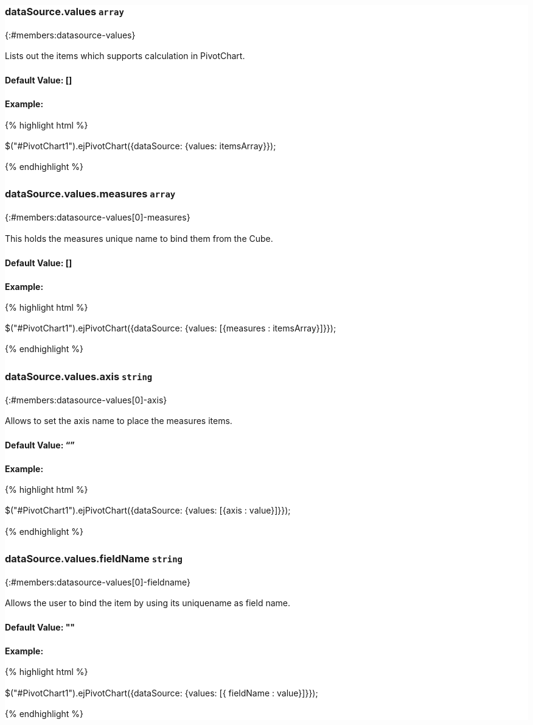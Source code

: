 ### dataSource.values `array`
{:#members:datasource-values}

Lists out the items which supports calculation in PivotChart.

#### Default Value: []

**Example:**

{% highlight html %}
 
$("#PivotChart1").ejPivotChart({dataSource: {values: itemsArray}});

{% endhighlight %}

### dataSource.values.measures `array`
{:#members:datasource-values[0]-measures}

This holds the measures unique name to bind them from the Cube.

#### Default Value: []

**Example:**

{% highlight html %}
 
$("#PivotChart1").ejPivotChart({dataSource: {values: [{measures : itemsArray}]}});

{% endhighlight %}

### dataSource.values.axis `string`
{:#members:datasource-values[0]-axis}

Allows to set the axis name to place the measures items.

#### Default Value: “”

**Example:**

{% highlight html %}
 
$("#PivotChart1").ejPivotChart({dataSource: {values: [{axis : value}]}});

{% endhighlight %}


### dataSource.values.fieldName `string`
{:#members:datasource-values[0]-fieldname}

Allows the user to bind the item by using its uniquename as field name.

#### Default Value: ""

**Example:**

{% highlight html %}
 
$("#PivotChart1").ejPivotChart({dataSource: {values: [{ fieldName : value}]}});

{% endhighlight %}
